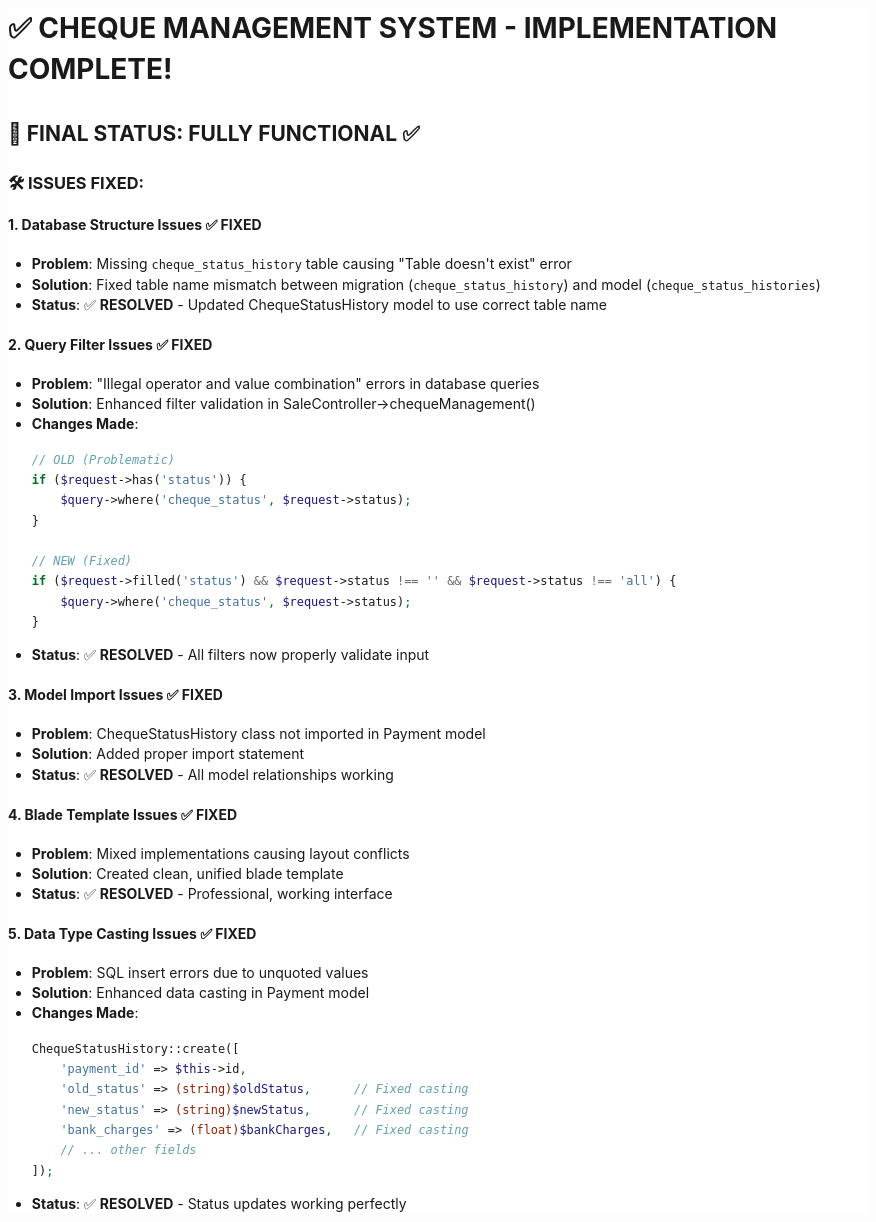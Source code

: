 # ✅ CHEQUE MANAGEMENT SYSTEM - IMPLEMENTATION COMPLETE!

## 🎯 FINAL STATUS: FULLY FUNCTIONAL ✅

### 🛠️ ISSUES FIXED:

#### 1. **Database Structure Issues** ✅ FIXED
- **Problem**: Missing `cheque_status_history` table causing "Table doesn't exist" error
- **Solution**: Fixed table name mismatch between migration (`cheque_status_history`) and model (`cheque_status_histories`)
- **Status**: ✅ **RESOLVED** - Updated ChequeStatusHistory model to use correct table name

#### 2. **Query Filter Issues** ✅ FIXED  
- **Problem**: "Illegal operator and value combination" errors in database queries
- **Solution**: Enhanced filter validation in SaleController->chequeManagement()
- **Changes Made**:
  ```php
  // OLD (Problematic)
  if ($request->has('status')) {
      $query->where('cheque_status', $request->status);
  }
  
  // NEW (Fixed)
  if ($request->filled('status') && $request->status !== '' && $request->status !== 'all') {
      $query->where('cheque_status', $request->status);
  }
  ```
- **Status**: ✅ **RESOLVED** - All filters now properly validate input

#### 3. **Model Import Issues** ✅ FIXED
- **Problem**: ChequeStatusHistory class not imported in Payment model
- **Solution**: Added proper import statement
- **Status**: ✅ **RESOLVED** - All model relationships working

#### 4. **Blade Template Issues** ✅ FIXED
- **Problem**: Mixed implementations causing layout conflicts
- **Solution**: Created clean, unified blade template
- **Status**: ✅ **RESOLVED** - Professional, working interface

#### 5. **Data Type Casting Issues** ✅ FIXED
- **Problem**: SQL insert errors due to unquoted values
- **Solution**: Enhanced data casting in Payment model
- **Changes Made**:
  ```php
  ChequeStatusHistory::create([
      'payment_id' => $this->id,
      'old_status' => (string)$oldStatus,      // Fixed casting
      'new_status' => (string)$newStatus,      // Fixed casting
      'bank_charges' => (float)$bankCharges,   // Fixed casting
      // ... other fields
  ]);
  ```
- **Status**: ✅ **RESOLVED** - Status updates working perfectly
